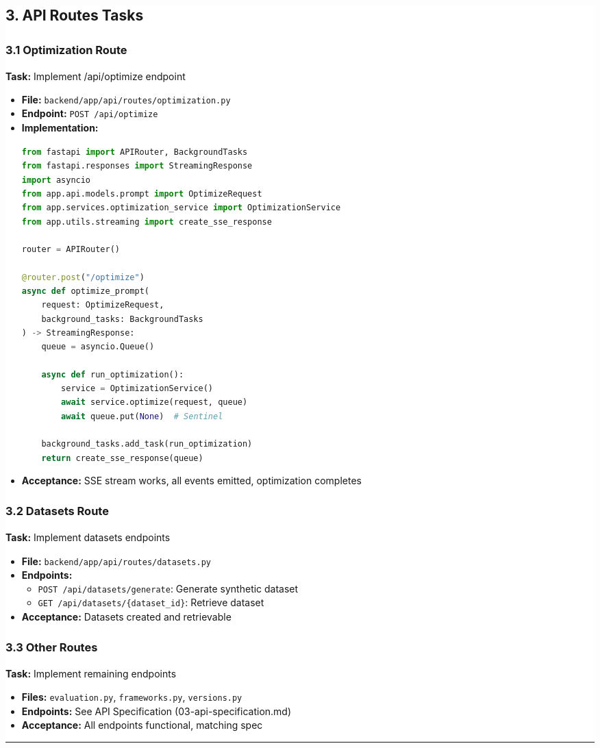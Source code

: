 
## 3. API Routes Tasks

### 3.1 Optimization Route

**Task:** Implement /api/optimize endpoint
- **File:** `backend/app/api/routes/optimization.py`
- **Endpoint:** `POST /api/optimize`
- **Implementation:**
  ```python
  from fastapi import APIRouter, BackgroundTasks
  from fastapi.responses import StreamingResponse
  import asyncio
  from app.api.models.prompt import OptimizeRequest
  from app.services.optimization_service import OptimizationService
  from app.utils.streaming import create_sse_response
  
  router = APIRouter()
  
  @router.post("/optimize")
  async def optimize_prompt(
      request: OptimizeRequest,
      background_tasks: BackgroundTasks
  ) -> StreamingResponse:
      queue = asyncio.Queue()
      
      async def run_optimization():
          service = OptimizationService()
          await service.optimize(request, queue)
          await queue.put(None)  # Sentinel
      
      background_tasks.add_task(run_optimization)
      return create_sse_response(queue)
  ```
- **Acceptance:** SSE stream works, all events emitted, optimization completes

### 3.2 Datasets Route

**Task:** Implement datasets endpoints
- **File:** `backend/app/api/routes/datasets.py`
- **Endpoints:**
  - `POST /api/datasets/generate`: Generate synthetic dataset
  - `GET /api/datasets/{dataset_id}`: Retrieve dataset
- **Acceptance:** Datasets created and retrievable

### 3.3 Other Routes

**Task:** Implement remaining endpoints
- **Files:** `evaluation.py`, `frameworks.py`, `versions.py`
- **Endpoints:** See API Specification (03-api-specification.md)
- **Acceptance:** All endpoints functional, matching spec

---